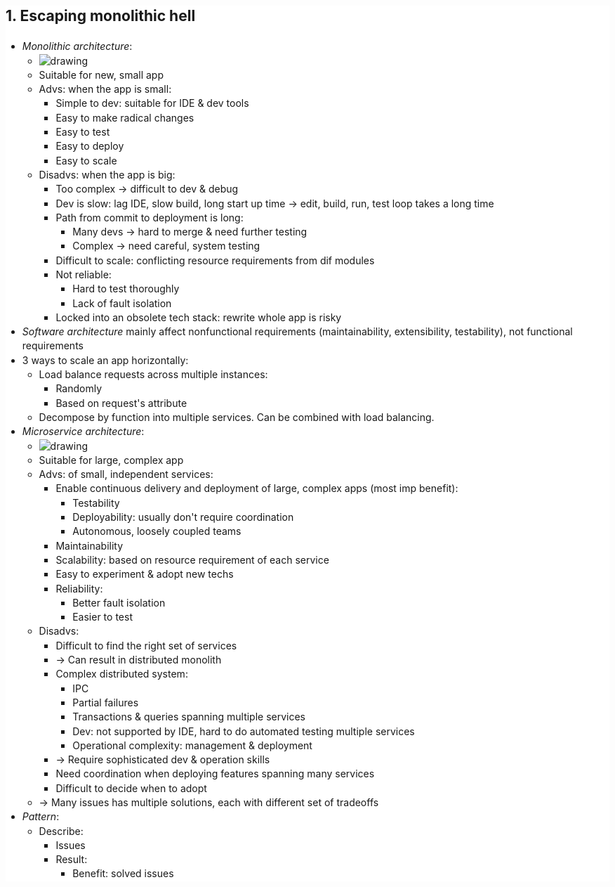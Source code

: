 ## 1. Escaping monolithic hell
- *Monolithic architecture*:
  - <img src="./resources/1.1.png" alt="drawing" width="500"/>
  - Suitable for new, small app
  - Advs: when the app is small:
    - Simple to dev: suitable for IDE & dev tools
    - Easy to make radical changes
    - Easy to test
    - Easy to deploy
    - Easy to scale
  - Disadvs: when the app is big:
    - Too complex -> difficult to dev & debug
    - Dev is slow: lag IDE, slow build, long start up time -> edit, build, run, test loop takes a long time
    - Path from commit to deployment is long:
      - Many devs -> hard to merge & need further testing
      - Complex -> need careful, system testing
    - Difficult to scale: conflicting resource requirements from dif modules
    - Not reliable:
      - Hard to test thoroughly
      - Lack of fault isolation
    - Locked into an obsolete tech stack: rewrite whole app is risky
- *Software architecture* mainly affect nonfunctional requirements (maintainability, extensibility, testability), not functional requirements
- 3 ways to scale an app horizontally:
  - Load balance requests across multiple instances:
    - Randomly
    - Based on request's attribute
  - Decompose by function into multiple services. Can be combined with load balancing.
- *Microservice architecture*:
  - <img src="./resources/1.7.png" alt="drawing" width="500"/>
  - Suitable for large, complex app
  - Advs: of small, independent services:
    - Enable continuous delivery and deployment of large, complex apps (most imp benefit):
      - Testability
      - Deployability: usually don't require coordination
      - Autonomous, loosely coupled teams
    - Maintainability
    - Scalability: based on resource requirement of each service
    - Easy to experiment & adopt new techs
    - Reliability:
      - Better fault isolation
      - Easier to test
  - Disadvs:
    - Difficult to find the right set of services
    - -> Can result in distributed monolith
    - Complex distributed system:
      - IPC
      - Partial failures
      - Transactions & queries spanning multiple services
      - Dev: not supported by IDE, hard to do automated testing multiple services
      - Operational complexity: management & deployment
    - -> Require sophisticated dev & operation skills
    - Need coordination when deploying features spanning many services
    - Difficult to decide when to adopt
  - -> Many issues has multiple solutions, each with different set of tradeoffs
- *Pattern*:
  - Describe:
    - Issues
    - Result:
      - Benefit: solved issues